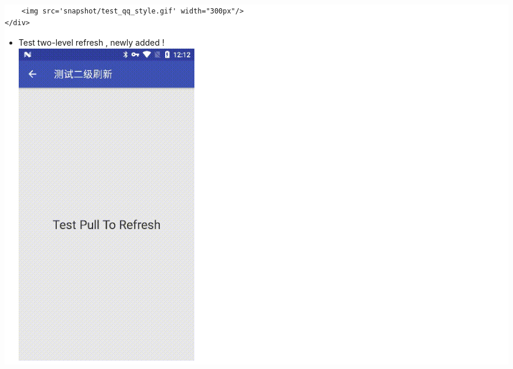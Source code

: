 		<img src='snapshot/test_qq_style.gif' width="300px"/>
	</div>
* Test two-level refresh , newly added !     
	<div class='row'>
		<img src='snapshot/test_two_level_refresh.gif' width="300px"/>
